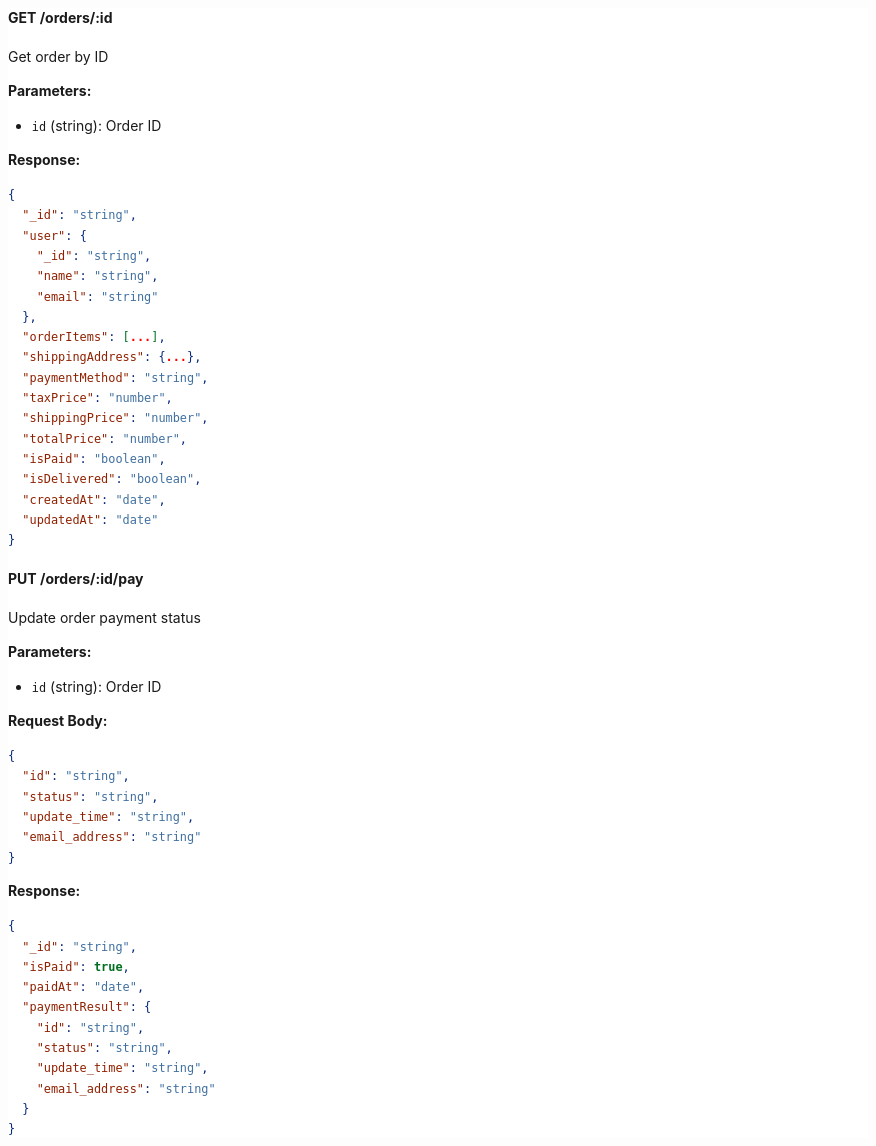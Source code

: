 #### GET /orders/:id
Get order by ID

**Parameters:**
- `id` (string): Order ID

**Response:**
```json
{
  "_id": "string",
  "user": {
    "_id": "string",
    "name": "string",
    "email": "string"
  },
  "orderItems": [...],
  "shippingAddress": {...},
  "paymentMethod": "string",
  "taxPrice": "number",
  "shippingPrice": "number",
  "totalPrice": "number",
  "isPaid": "boolean",
  "isDelivered": "boolean",
  "createdAt": "date",
  "updatedAt": "date"
}
```

#### PUT /orders/:id/pay
Update order payment status

**Parameters:**
- `id` (string): Order ID

**Request Body:**
```json
{
  "id": "string",
  "status": "string",
  "update_time": "string",
  "email_address": "string"
}
```

**Response:**
```json
{
  "_id": "string",
  "isPaid": true,
  "paidAt": "date",
  "paymentResult": {
    "id": "string",
    "status": "string",
    "update_time": "string",
    "email_address": "string"
  }
}
```
